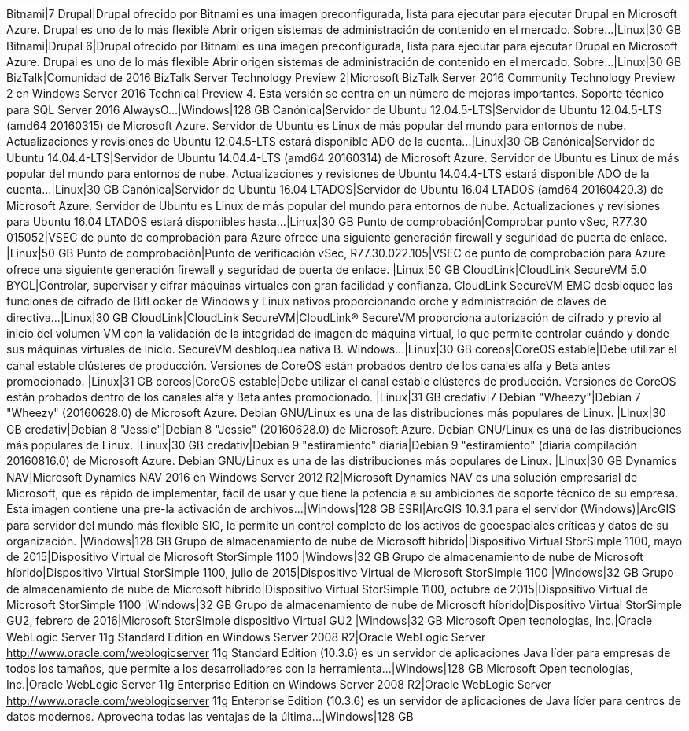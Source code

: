 Bitnami|7 Drupal|Drupal ofrecido por Bitnami es una imagen preconfigurada, lista para ejecutar para ejecutar Drupal en Microsoft Azure. Drupal es uno de lo más flexible Abrir origen sistemas de administración de contenido en el mercado. Sobre...|Linux|30 GB
Bitnami|Drupal 6|Drupal ofrecido por Bitnami es una imagen preconfigurada, lista para ejecutar para ejecutar Drupal en Microsoft Azure. Drupal es uno de lo más flexible Abrir origen sistemas de administración de contenido en el mercado. Sobre...|Linux|30 GB
BizTalk|Comunidad de 2016 BizTalk Server Technology Preview 2|Microsoft BizTalk Server 2016 Community Technology Preview 2 en Windows Server 2016 Technical Preview 4. Esta versión se centra en un número de mejoras importantes. Soporte técnico para SQL Server 2016 AlwaysO...|Windows|128 GB
Canónica|Servidor de Ubuntu 12.04.5-LTS|Servidor de Ubuntu 12.04.5-LTS (amd64 20160315) de Microsoft Azure. Servidor de Ubuntu es Linux de más popular del mundo para entornos de nube. Actualizaciones y revisiones de Ubuntu 12.04.5-LTS estará disponible ADO de la cuenta...|Linux|30 GB
Canónica|Servidor de Ubuntu 14.04.4-LTS|Servidor de Ubuntu 14.04.4-LTS (amd64 20160314) de Microsoft Azure. Servidor de Ubuntu es Linux de más popular del mundo para entornos de nube. Actualizaciones y revisiones de Ubuntu 14.04.4-LTS estará disponible ADO de la cuenta...|Linux|30 GB
Canónica|Servidor de Ubuntu 16.04 LTADOS|Servidor de Ubuntu 16.04 LTADOS (amd64 20160420.3) de Microsoft Azure. Servidor de Ubuntu es Linux de más popular del mundo para entornos de nube. Actualizaciones y revisiones para Ubuntu 16.04 LTADOS estará disponibles hasta...|Linux|30 GB
Punto de comprobación|Comprobar punto vSec, R77.30 015052|VSEC de punto de comprobación para Azure ofrece una siguiente generación firewall y seguridad de puerta de enlace. |Linux|50 GB
Punto de comprobación|Punto de verificación vSec, R77.30.022.105|VSEC de punto de comprobación para Azure ofrece una siguiente generación firewall y seguridad de puerta de enlace. |Linux|50 GB
CloudLink|CloudLink SecureVM 5.0 BYOL|Controlar, supervisar y cifrar máquinas virtuales con gran facilidad y confianza. CloudLink SecureVM EMC desbloquee las funciones de cifrado de BitLocker de Windows y Linux nativos proporcionando orche y administración de claves de directiva...|Linux|30 GB
CloudLink|CloudLink SecureVM|CloudLink® SecureVM proporciona autorización de cifrado y previo al inicio del volumen VM con la validación de la integridad de imagen de máquina virtual, lo que permite controlar cuándo y dónde sus máquinas virtuales de inicio. SecureVM desbloquea nativa B. Windows...|Linux|30 GB
coreos|CoreOS estable|Debe utilizar el canal estable clústeres de producción. Versiones de CoreOS están probados dentro de los canales alfa y Beta antes promocionado. |Linux|31 GB
coreos|CoreOS estable|Debe utilizar el canal estable clústeres de producción. Versiones de CoreOS están probados dentro de los canales alfa y Beta antes promocionado. |Linux|31 GB
credativ|7 Debian "Wheezy"|Debian 7 "Wheezy" (20160628.0) de Microsoft Azure. Debian GNU/Linux es una de las distribuciones más populares de Linux. |Linux|30 GB
credativ|Debian 8 "Jessie"|Debian 8 "Jessie" (20160628.0) de Microsoft Azure. Debian GNU/Linux es una de las distribuciones más populares de Linux. |Linux|30 GB
credativ|Debian 9 "estiramiento" diaria|Debian 9 "estiramiento" (diaria compilación 20160816.0) de Microsoft Azure. Debian GNU/Linux es una de las distribuciones más populares de Linux. |Linux|30 GB
Dynamics NAV|Microsoft Dynamics NAV 2016 en Windows Server 2012 R2|Microsoft Dynamics NAV es una solución empresarial de Microsoft, que es rápido de implementar, fácil de usar y que tiene la potencia a su ambiciones de soporte técnico de su empresa. Esta imagen contiene una pre-la activación de archivos...|Windows|128 GB
ESRI|ArcGIS 10.3.1 para el servidor (Windows)|ArcGIS para servidor del mundo más flexible SIG, le permite un control completo de los activos de geoespaciales críticas y datos de su organización. |Windows|128 GB
Grupo de almacenamiento de nube de Microsoft híbrido|Dispositivo Virtual StorSimple 1100, mayo de 2015|Dispositivo Virtual de Microsoft StorSimple 1100 |Windows|32 GB
Grupo de almacenamiento de nube de Microsoft híbrido|Dispositivo Virtual StorSimple 1100, julio de 2015|Dispositivo Virtual de Microsoft StorSimple 1100 |Windows|32 GB
Grupo de almacenamiento de nube de Microsoft híbrido|Dispositivo Virtual StorSimple 1100, octubre de 2015|Dispositivo Virtual de Microsoft StorSimple 1100 |Windows|32 GB
Grupo de almacenamiento de nube de Microsoft híbrido|Dispositivo Virtual StorSimple GU2, febrero de 2016|Microsoft StorSimple dispositivo Virtual GU2 |Windows|32 GB
Microsoft Open tecnologías, Inc.|Oracle WebLogic Server 11g Standard Edition en Windows Server 2008 R2|Oracle WebLogic Server http://www.oracle.com/weblogicserver 11g Standard Edition (10.3.6) es un servidor de aplicaciones Java líder para empresas de todos los tamaños, que permite a los desarrolladores con la herramienta...|Windows|128 GB
Microsoft Open tecnologías, Inc.|Oracle WebLogic Server 11g Enterprise Edition en Windows Server 2008 R2|Oracle WebLogic Server http://www.oracle.com/weblogicserver 11g Enterprise Edition (10.3.6) es un servidor de aplicaciones de Java líder para centros de datos modernos. Aprovecha todas las ventajas de la última...|Windows|128 GB
